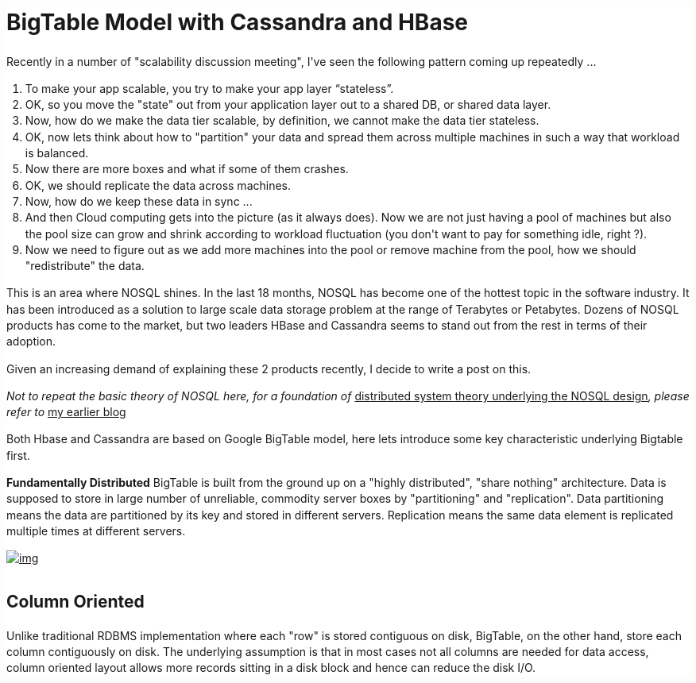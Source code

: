 # BigTable Model with Cassandra and HBase

Recently in a number of "scalability discussion meeting", I've seen the following pattern coming up repeatedly ...

1. To make your app scalable, you try to make your app layer “stateless”.
2. OK, so you move the "state" out from your application layer out to a shared DB, or shared data layer.
3. Now, how do we make the data tier scalable, by definition, we cannot make the data tier stateless.
4. OK, now lets think about how to "partition" your data and spread them  across multiple machines in such a way that workload is balanced.
5. Now there are more boxes and what if some of them crashes.
6. OK, we should replicate the data across machines.
7. Now, how do we keep these data in sync ...
8. And then Cloud computing gets into the picture (as it always does).  Now we are not just having a pool of machines but also the pool size can grow  and shrink according to workload fluctuation (you don't want to pay for  something idle, right ?).
9. Now we need to figure out as we add  more machines into the pool or remove machine from the pool, how we  should "redistribute" the data.

This is an area where NOSQL shines.  In the last 18 months, NOSQL has become one of the hottest  topic in the software industry.  It has been introduced as a solution to large scale data storage problem at the range of Terabytes or  Petabytes.  Dozens of NOSQL products has come to the market, but two  leaders HBase and Cassandra seems to stand out from the rest in terms of their adoption.

Given an increasing demand of explaining these 2 products recently, I decide to write a post on this.

*Not to repeat the basic theory of NOSQL here, for a foundation of* [distributed system theory underlying the NOSQL design](http://horicky.blogspot.com/2009/11/nosql-patterns.html)*, please refer to* [my earlier blog](http://horicky.blogspot.com/2009/11/nosql-patterns.html)

Both Hbase and Cassandra are based on Google BigTable model, here lets  introduce some key characteristic underlying Bigtable first.

**Fundamentally Distributed**
BigTable is built from the ground up on a "highly distributed", "share nothing"  architecture.  Data is supposed to store in large number of unreliable,  commodity server boxes by "partitioning" and "replication".  Data  partitioning means the data are partitioned by its key and stored in  different servers.  Replication means the same data element is  replicated multiple times at different servers.

[![img](https://1.bp.blogspot.com/_j6mB7TMmJJY/TK1uoEOxDRI/AAAAAAAAAeI/NO1o3ciSc44/s400/P3.png)](https://1.bp.blogspot.com/_j6mB7TMmJJY/TK1uoEOxDRI/AAAAAAAAAeI/NO1o3ciSc44/s1600/P3.png)

## **Column Oriented**

Unlike traditional RDBMS implementation where each "row" is stored contiguous  on disk, BigTable, on the other hand, store each column contiguously on  disk.  The underlying assumption is that in most cases not all columns  are needed for data access, column oriented layout allows more records  sitting in a disk block and hence can reduce the disk I/O.
